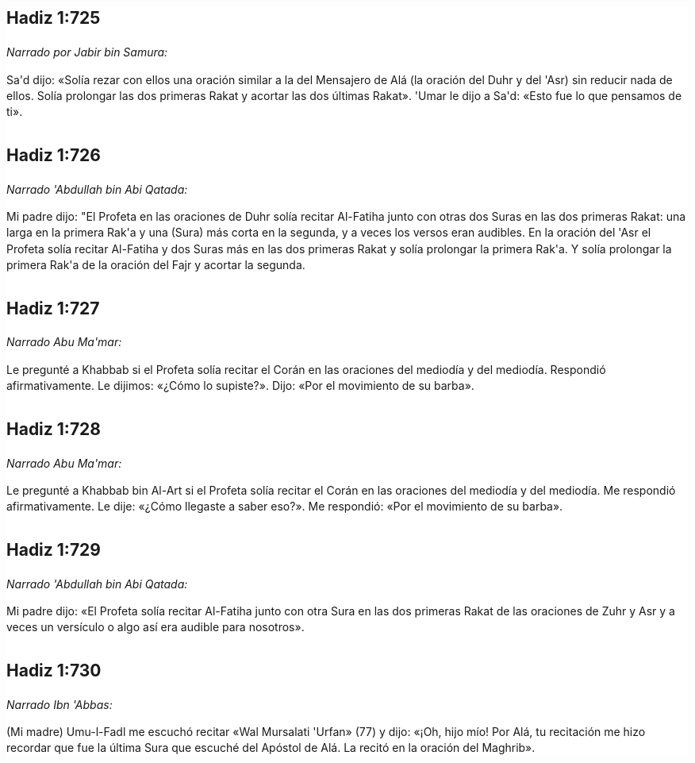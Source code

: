 
## Hadiz 1:725

_Narrado por Jabir bin Samura:_

Sa'd dijo: «Solía rezar con ellos una oración similar a la del Mensajero de Alá (la oración del Duhr y del 'Asr) sin reducir nada de ellos. Solía prolongar las dos primeras Rakat y acortar las dos últimas Rakat». 'Umar le dijo a Sa'd: «Esto fue lo que pensamos de ti».


## Hadiz 1:726

_Narrado 'Abdullah bin Abi Qatada:_

Mi padre dijo: "El Profeta en las oraciones de Duhr solía recitar Al-Fatiha junto con otras dos Suras en las dos primeras Rakat: una larga en la primera Rak'a y una (Sura) más corta en la segunda, y a veces los versos eran audibles. En la oración del 'Asr el Profeta solía recitar Al-Fatiha y dos Suras más en las dos primeras Rakat y solía prolongar la primera Rak'a. Y solía prolongar la primera Rak'a de la oración del Fajr y acortar la segunda.


## Hadiz 1:727

_Narrado Abu Ma'mar:_

Le pregunté a Khabbab si el Profeta solía recitar el Corán en las oraciones del mediodía y del mediodía. Respondió afirmativamente. Le dijimos: «¿Cómo lo supiste?». Dijo: «Por el movimiento de su barba».


## Hadiz 1:728

_Narrado Abu Ma'mar:_

Le pregunté a Khabbab bin Al-Art si el Profeta solía recitar el Corán en las oraciones del mediodía y del mediodía. Me respondió afirmativamente. Le dije: «¿Cómo llegaste a saber eso?». Me respondió: «Por el movimiento de su barba».


## Hadiz 1:729

_Narrado 'Abdullah bin Abi Qatada:_

Mi padre dijo: «El Profeta solía recitar Al-Fatiha junto con otra Sura en las dos primeras Rakat de las oraciones de Zuhr y Asr y a veces un versículo o algo así era audible para nosotros».


## Hadiz 1:730

_Narrado Ibn 'Abbas:_

(Mi madre) Umu-l-Fadl me escuchó recitar «Wal Mursalati 'Urfan» (77) y dijo: «¡Oh, hijo mío! Por Alá, tu recitación me hizo recordar que fue la última Sura que escuché del Apóstol de Alá. La recitó en la oración del Maghrib».
